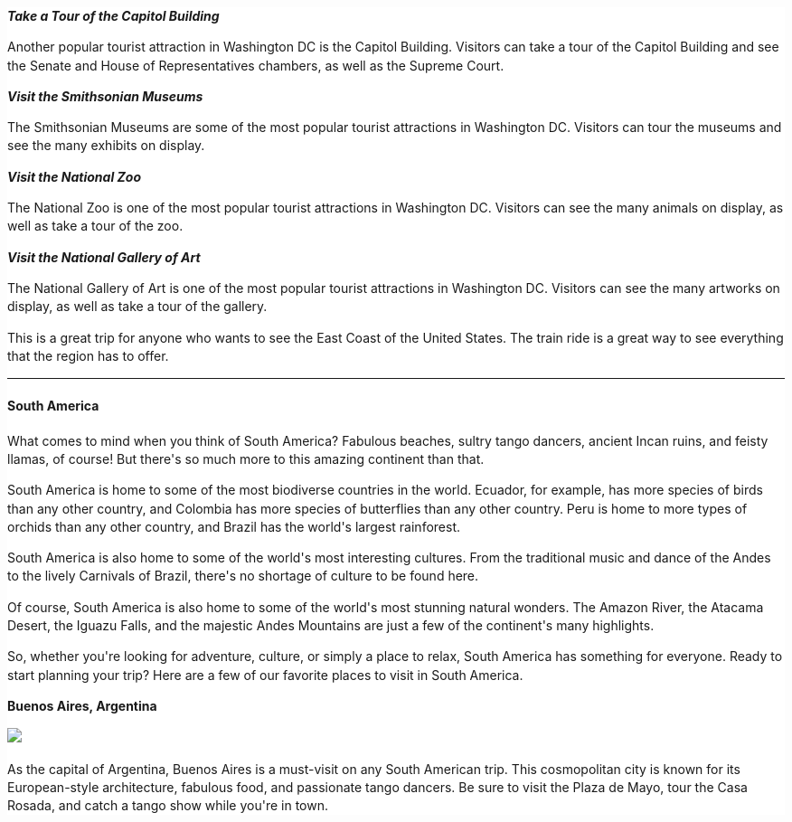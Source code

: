 ***Take a Tour of the Capitol Building***

Another popular tourist attraction in Washington DC is the Capitol Building. Visitors can take a tour of the Capitol Building and see the Senate and House of Representatives chambers, as well as the Supreme Court.

***Visit the Smithsonian Museums***

The Smithsonian Museums are some of the most popular tourist attractions in Washington DC. Visitors can tour the museums and see the many exhibits on display.

***Visit the National Zoo***

The National Zoo is one of the most popular tourist attractions in Washington DC. Visitors can see the many animals on display, as well as take a tour of the zoo.

***Visit the National Gallery of Art***

The National Gallery of Art is one of the most popular tourist attractions in Washington DC. Visitors can see the many artworks on display, as well as take a tour of the gallery.

This is a great trip for anyone who wants to see the East Coast of the United States. The train ride is a great way to see everything that the region has to offer.

---

#### South America

What comes to mind when you think of South America? Fabulous beaches, sultry tango dancers, ancient Incan ruins, and feisty llamas, of course! But there's so much more to this amazing continent than that.

South America is home to some of the most biodiverse countries in the world. Ecuador, for example, has more species of birds than any other country, and Colombia has more species of butterflies than any other country. Peru is home to more types of orchids than any other country, and Brazil has the world's largest rainforest.

South America is also home to some of the world's most interesting cultures. From the traditional music and dance of the Andes to the lively Carnivals of Brazil, there's no shortage of culture to be found here.

Of course, South America is also home to some of the world's most stunning natural wonders. The Amazon River, the Atacama Desert, the Iguazu Falls, and the majestic Andes Mountains are just a few of the continent's many highlights.

So, whether you're looking for adventure, culture, or simply a place to relax, South America has something for everyone. Ready to start planning your trip? Here are a few of our favorite places to visit in South America.

**Buenos Aires, Argentina**

![](https://images.unsplash.com/photo-1493837417577-baec364a53eb?crop=entropy&cs=tinysrgb&fit=max&fm=jpg&ixid=MnwxNDIyNzR8MHwxfHNlYXJjaHwyfHxCdWVub3MlMjBBaXJlcyUyQyUyMEFyZ2VudGluYXxlbnwwfHx8fDE2NTc2NjMxMTc&ixlib=rb-1.2.1&q=80&w=1080)

As the capital of Argentina, Buenos Aires is a must-visit on any South American trip. This cosmopolitan city is known for its European-style architecture, fabulous food, and passionate tango dancers. Be sure to visit the Plaza de Mayo, tour the Casa Rosada, and catch a tango show while you're in town.
